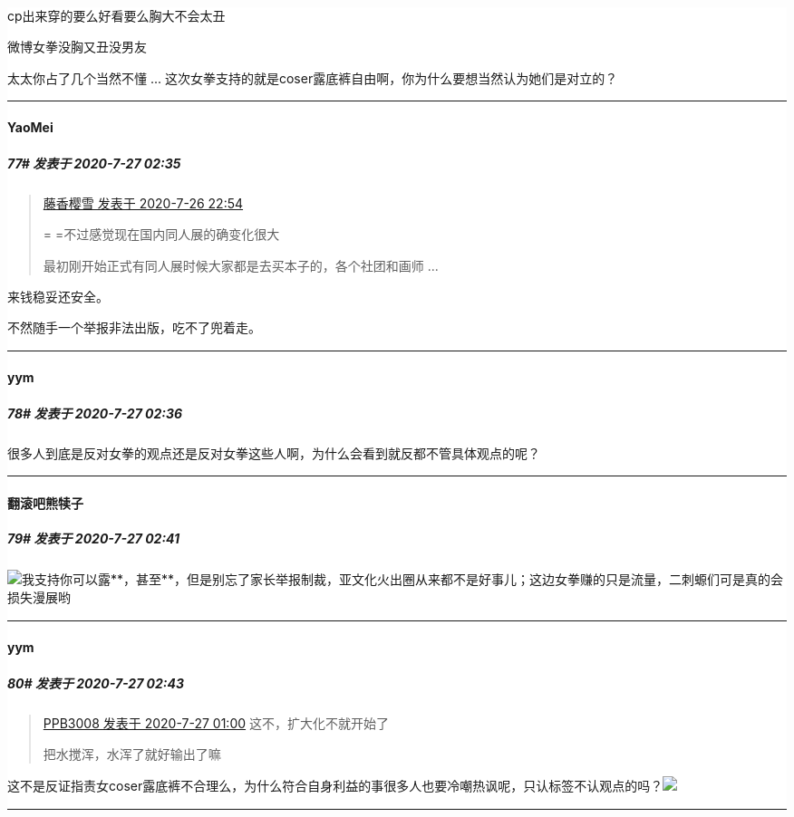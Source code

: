 cp出来穿的要么好看要么胸大不会太丑

微博女拳没胸又丑没男友

太太你占了几个当然不懂 ...</blockquote>
这次女拳支持的就是coser露底裤自由啊，你为什么要想当然认为她们是对立的？


-----

####  YaoMei  
##### 77#       发表于 2020-7-27 02:35


<blockquote><a href="httphttps://bbs.saraba1st.com/2b/forum.php?mod=redirect&amp;goto=findpost&amp;pid=48223859&amp;ptid=1951481" target="_blank">藤香樱雪 发表于 2020-7-26 22:54</a>

= =不过感觉现在国内同人展的确变化很大

最初刚开始正式有同人展时候大家都是去买本子的，各个社团和画师 ...</blockquote>
来钱稳妥还安全。

不然随手一个举报非法出版，吃不了兜着走。


-----

####  yym  
##### 78#       发表于 2020-7-27 02:36


很多人到底是反对女拳的观点还是反对女拳这些人啊，为什么会看到就反都不管具体观点的呢？


-----

####  翻滚吧熊犊子  
##### 79#       发表于 2020-7-27 02:41


<img src="https://static.saraba1st.com/image/smiley/face2017/067.png" referrerpolicy="no-referrer">我支持你可以露**，甚至**，但是别忘了家长举报制裁，亚文化火出圈从来都不是好事儿；这边女拳赚的只是流量，二刺螈们可是真的会损失漫展哟


-----

####  yym  
##### 80#       发表于 2020-7-27 02:43


<blockquote><a href="httphttps://bbs.saraba1st.com/2b/forum.php?mod=redirect&amp;goto=findpost&amp;pid=48224922&amp;ptid=1951481" target="_blank">PPB3008 发表于 2020-7-27 01:00</a>
这不，扩大化不就开始了

把水搅浑，水浑了就好输出了嘛</blockquote>
这不是反证指责女coser露底裤不合理么，为什么符合自身利益的事很多人也要冷嘲热讽呢，只认标签不认观点的吗？<img src="https://static.saraba1st.com/image/smiley/face2017/001.png" referrerpolicy="no-referrer">


-----
